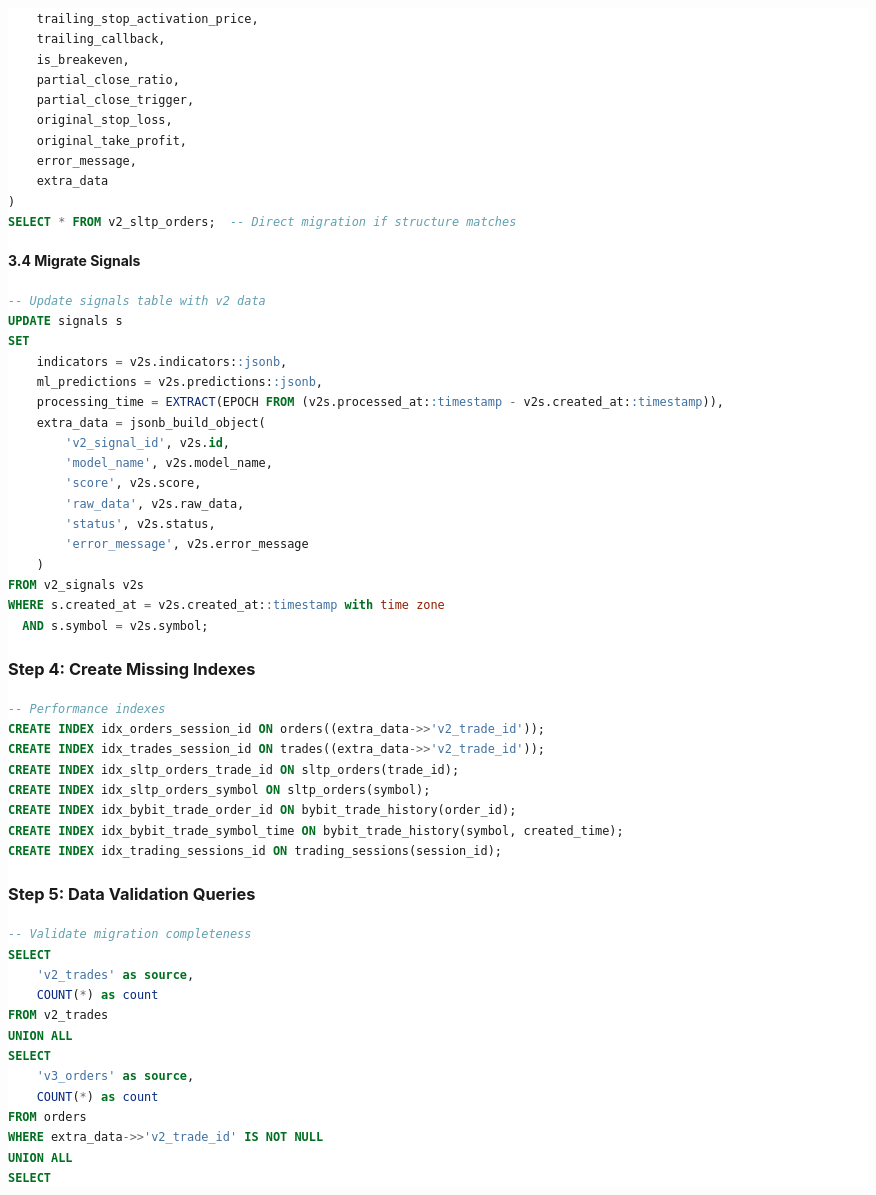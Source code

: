 ```sql
    trailing_stop_activation_price,
    trailing_callback,
    is_breakeven,
    partial_close_ratio,
    partial_close_trigger,
    original_stop_loss,
    original_take_profit,
    error_message,
    extra_data
)
SELECT * FROM v2_sltp_orders;  -- Direct migration if structure matches
```

#### 3.4 Migrate Signals

```sql
-- Update signals table with v2 data
UPDATE signals s
SET
    indicators = v2s.indicators::jsonb,
    ml_predictions = v2s.predictions::jsonb,
    processing_time = EXTRACT(EPOCH FROM (v2s.processed_at::timestamp - v2s.created_at::timestamp)),
    extra_data = jsonb_build_object(
        'v2_signal_id', v2s.id,
        'model_name', v2s.model_name,
        'score', v2s.score,
        'raw_data', v2s.raw_data,
        'status', v2s.status,
        'error_message', v2s.error_message
    )
FROM v2_signals v2s
WHERE s.created_at = v2s.created_at::timestamp with time zone
  AND s.symbol = v2s.symbol;
```

### Step 4: Create Missing Indexes

```sql
-- Performance indexes
CREATE INDEX idx_orders_session_id ON orders((extra_data->>'v2_trade_id'));
CREATE INDEX idx_trades_session_id ON trades((extra_data->>'v2_trade_id'));
CREATE INDEX idx_sltp_orders_trade_id ON sltp_orders(trade_id);
CREATE INDEX idx_sltp_orders_symbol ON sltp_orders(symbol);
CREATE INDEX idx_bybit_trade_order_id ON bybit_trade_history(order_id);
CREATE INDEX idx_bybit_trade_symbol_time ON bybit_trade_history(symbol, created_time);
CREATE INDEX idx_trading_sessions_id ON trading_sessions(session_id);
```

### Step 5: Data Validation Queries

```sql
-- Validate migration completeness
SELECT
    'v2_trades' as source,
    COUNT(*) as count
FROM v2_trades
UNION ALL
SELECT
    'v3_orders' as source,
    COUNT(*) as count
FROM orders
WHERE extra_data->>'v2_trade_id' IS NOT NULL
UNION ALL
SELECT
```